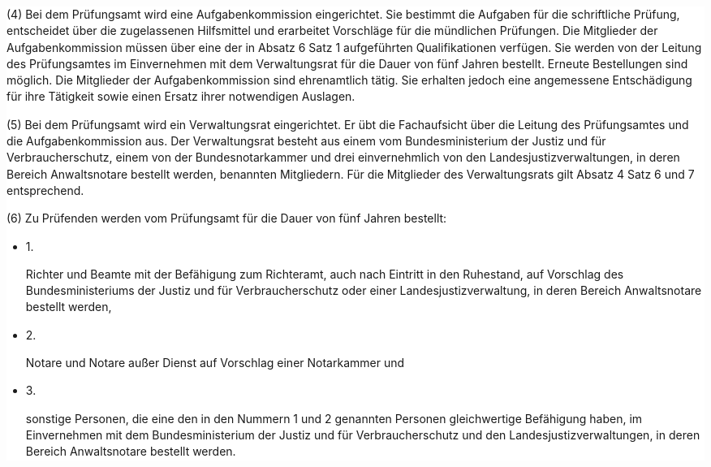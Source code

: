 </div>

<div class="jurAbsatz">

(4) Bei dem Prüfungsamt wird eine Aufgabenkommission eingerichtet. Sie
bestimmt die Aufgaben für die schriftliche Prüfung, entscheidet über die
zugelassenen Hilfsmittel und erarbeitet Vorschläge für die mündlichen
Prüfungen. Die Mitglieder der Aufgabenkommission müssen über eine der
in Absatz 6 Satz 1 aufgeführten Qualifikationen verfügen. Sie werden von
der Leitung des Prüfungsamtes im Einvernehmen mit dem Verwaltungsrat für
die Dauer von fünf Jahren bestellt. Erneute Bestellungen sind möglich.
Die Mitglieder der Aufgabenkommission sind ehrenamtlich tätig. Sie
erhalten jedoch eine angemessene Entschädigung für ihre Tätigkeit sowie
einen Ersatz ihrer notwendigen Auslagen.

</div>

<div class="jurAbsatz">

(5) Bei dem Prüfungsamt wird ein Verwaltungsrat eingerichtet. Er übt die
Fachaufsicht über die Leitung des Prüfungsamtes und die
Aufgabenkommission aus. Der Verwaltungsrat besteht aus einem vom
Bundesministerium der Justiz und für Verbraucherschutz, einem von der
Bundesnotarkammer und drei einvernehmlich von den
Landesjustizverwaltungen, in deren Bereich Anwaltsnotare bestellt
werden, benannten Mitgliedern. Für die Mitglieder des Verwaltungsrats
gilt Absatz 4 Satz 6 und 7 entsprechend.

</div>

<div class="jurAbsatz">

(6) Zu Prüfenden werden vom Prüfungsamt für die Dauer von fünf Jahren
bestellt:

  - 1\.
    
    <div style="">
    
    Richter und Beamte mit der Befähigung zum Richteramt, auch nach
    Eintritt in den Ruhestand, auf Vorschlag des Bundesministeriums der
    Justiz und für Verbraucherschutz oder einer Landesjustizverwaltung,
    in deren Bereich Anwaltsnotare bestellt werden,
    
    </div>

  - 2\.
    
    <div style="">
    
    Notare und Notare außer Dienst auf Vorschlag einer Notarkammer und
    
    </div>

  - 3\.
    
    <div style="">
    
    sonstige Personen, die eine den in den Nummern 1 und 2 genannten
    Personen gleichwertige Befähigung haben, im Einvernehmen mit dem
    Bundesministerium der Justiz und für Verbraucherschutz und den
    Landesjustizverwaltungen, in deren Bereich Anwaltsnotare bestellt
    werden.
    